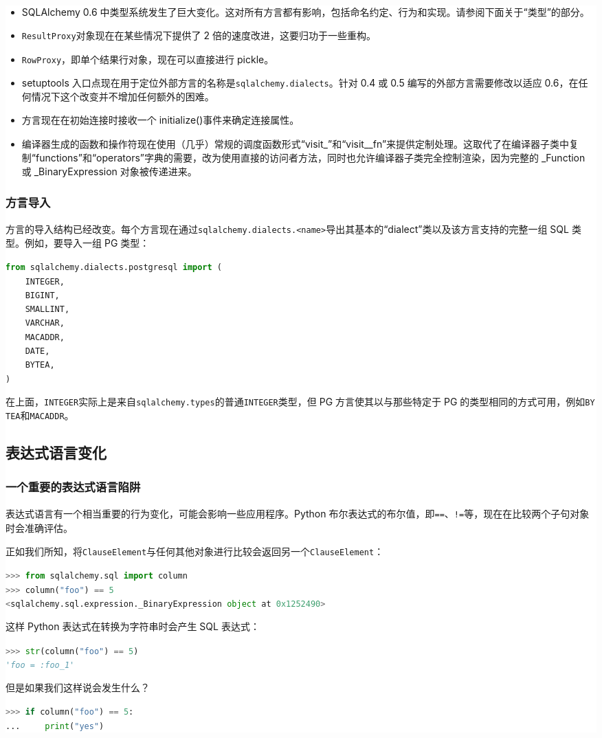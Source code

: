 +   SQLAlchemy 0.6 中类型系统发生了巨大变化。这对所有方言都有影响，包括命名约定、行为和实现。请参阅下面关于“类型”的部分。

+   `ResultProxy`对象现在在某些情况下提供了 2 倍的速度改进，这要归功于一些重构。

+   `RowProxy`，即单个结果行对象，现在可以直接进行 pickle。

+   setuptools 入口点现在用于定位外部方言的名称是`sqlalchemy.dialects`。针对 0.4 或 0.5 编写的外部方言需要修改以适应 0.6，在任何情况下这个改变并不增加任何额外的困难。

+   方言现在在初始连接时接收一个 initialize()事件来确定连接属性。

+   编译器生成的函数和操作符现在使用（几乎）常规的调度函数形式“visit_<opname>”和“visit_<funcname>_fn”来提供定制处理。这取代了在编译器子类中复制“functions”和“operators”字典的需要，改为使用直接的访问者方法，同时也允许编译器子类完全控制渲染，因为完整的 _Function 或 _BinaryExpression 对象被传递进来。

### 方言导入

方言的导入结构已经改变。每个方言现在通过`sqlalchemy.dialects.<name>`导出其基本的“dialect”类以及该方言支持的完整一组 SQL 类型。例如，要导入一组 PG 类型：

```py
from sqlalchemy.dialects.postgresql import (
    INTEGER,
    BIGINT,
    SMALLINT,
    VARCHAR,
    MACADDR,
    DATE,
    BYTEA,
)
```

在上面，`INTEGER`实际上是来自`sqlalchemy.types`的普通`INTEGER`类型，但 PG 方言使其以与那些特定于 PG 的类型相同的方式可用，例如`BYTEA`和`MACADDR`。

## 表达式语言变化

### 一个重要的表达式语言陷阱

表达式语言有一个相当重要的行为变化，可能会影响一些应用程序。Python 布尔表达式的布尔值，即`==`、`!=`等，现在在比较两个子句对象时会准确评估。

正如我们所知，将`ClauseElement`与任何其他对象进行比较会返回另一个`ClauseElement`：

```py
>>> from sqlalchemy.sql import column
>>> column("foo") == 5
<sqlalchemy.sql.expression._BinaryExpression object at 0x1252490>
```

这样 Python 表达式在转换为字符串时会产生 SQL 表达式：

```py
>>> str(column("foo") == 5)
'foo = :foo_1'
```

但是如果我们这样说会发生什么？

```py
>>> if column("foo") == 5:
...     print("yes")
```
